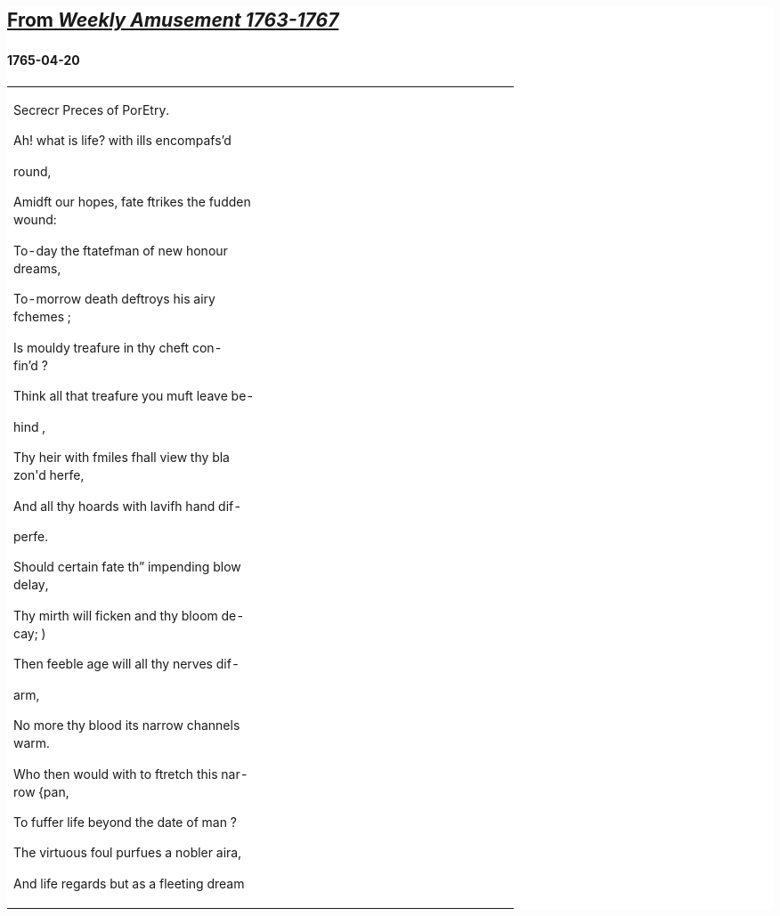 ## [From _Weekly Amusement 1763-1767_](https://archive.org/details/sim_weekly-amusement_1765-04-20/page/n15/mode/1up?view=theater)

#### 1765-04-20

<table style="width: 100%;"><tr><td style="width: 50%">

  
  
Secrecr Preces of PorEtry.  
  
Ah! what is life? with ills encompafs’d  
  
round,  
  
Amidft our hopes, fate ftrikes the fudden  
wound:  
  
To-day the ftatefman of new honour  
dreams,  
  
To-morrow death deftroys his airy  
fchemes ;  
  
Is mouldy treafure in thy cheft con-  
fin’d ?  
  
Think all that treafure you muft leave be-  
  
hind ,  
  
Thy heir with fmiles fhall view thy bla  
zon&#x27;d herfe,  
  
And all thy hoards with lavifh hand dif-  
  
perfe.  
  
Should certain fate th” impending blow  
delay,  
  
Thy mirth will ficken and thy bloom de-  
cay; )  
  
Then feeble age will all thy nerves dif-  
  
arm,  
  
No more thy blood its narrow channels  
warm.  
  
Who then would with to ftretch this nar-  
row {pan,  
  
To fuffer life beyond the date of man ?  
  
The virtuous foul purfues a nobler aira,  
  
And life regards but as a fleeting dream  
  